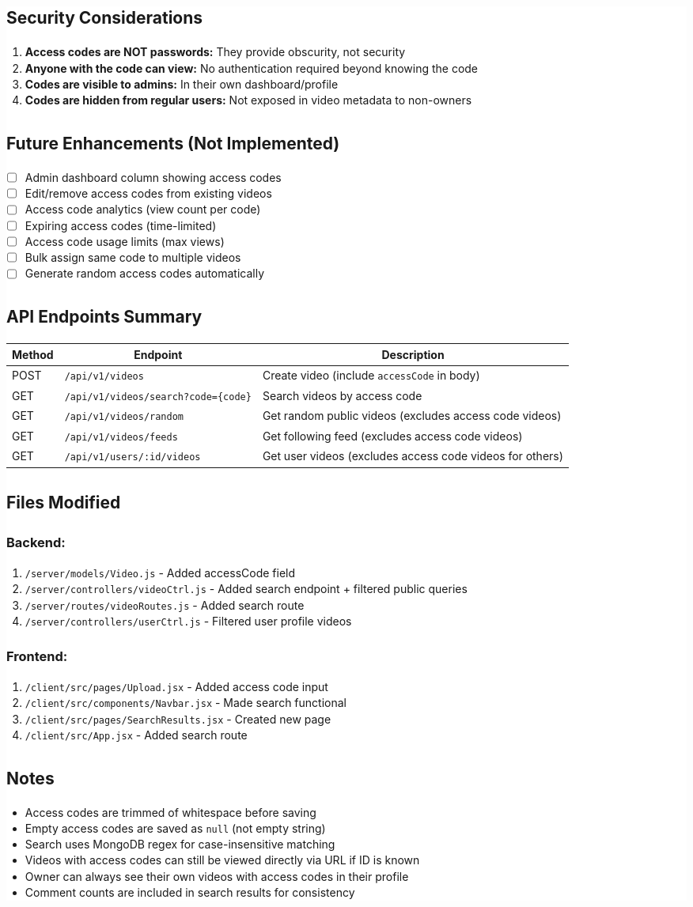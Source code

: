 ## Security Considerations

1. **Access codes are NOT passwords:** They provide obscurity, not security
2. **Anyone with the code can view:** No authentication required beyond knowing the code
3. **Codes are visible to admins:** In their own dashboard/profile
4. **Codes are hidden from regular users:** Not exposed in video metadata to non-owners

## Future Enhancements (Not Implemented)

- [ ] Admin dashboard column showing access codes
- [ ] Edit/remove access codes from existing videos
- [ ] Access code analytics (view count per code)
- [ ] Expiring access codes (time-limited)
- [ ] Access code usage limits (max views)
- [ ] Bulk assign same code to multiple videos
- [ ] Generate random access codes automatically

## API Endpoints Summary

| Method | Endpoint                            | Description                                              |
| ------ | ----------------------------------- | -------------------------------------------------------- |
| POST   | `/api/v1/videos`                    | Create video (include `accessCode` in body)              |
| GET    | `/api/v1/videos/search?code={code}` | Search videos by access code                             |
| GET    | `/api/v1/videos/random`             | Get random public videos (excludes access code videos)   |
| GET    | `/api/v1/videos/feeds`              | Get following feed (excludes access code videos)         |
| GET    | `/api/v1/users/:id/videos`          | Get user videos (excludes access code videos for others) |

## Files Modified

### Backend:

1. `/server/models/Video.js` - Added accessCode field
2. `/server/controllers/videoCtrl.js` - Added search endpoint + filtered public queries
3. `/server/routes/videoRoutes.js` - Added search route
4. `/server/controllers/userCtrl.js` - Filtered user profile videos

### Frontend:

1. `/client/src/pages/Upload.jsx` - Added access code input
2. `/client/src/components/Navbar.jsx` - Made search functional
3. `/client/src/pages/SearchResults.jsx` - Created new page
4. `/client/src/App.jsx` - Added search route

## Notes

- Access codes are trimmed of whitespace before saving
- Empty access codes are saved as `null` (not empty string)
- Search uses MongoDB regex for case-insensitive matching
- Videos with access codes can still be viewed directly via URL if ID is known
- Owner can always see their own videos with access codes in their profile
- Comment counts are included in search results for consistency
